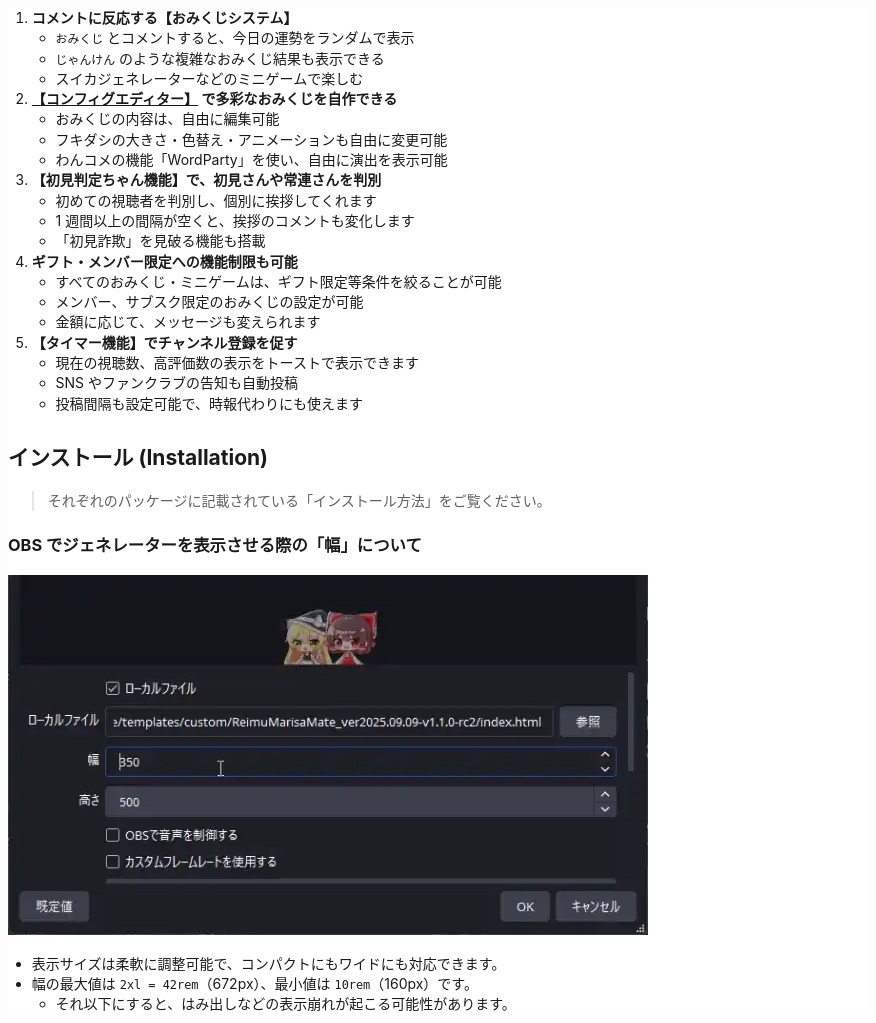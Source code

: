 1. **コメントに反応する【おみくじシステム】**
   - `おみくじ` とコメントすると、今日の運勢をランダムで表示
   - `じゃんけん` のような複雑なおみくじ結果も表示できる
   - スイカジェネレーターなどのミニゲームで楽しむ
2. **[【コンフィグエディター】](https://github.com/Pintocuru/OmikujiBot-Docs/blob/main/core/ConfigEditor/README.md) で多彩なおみくじを自作できる**
   - おみくじの内容は、自由に編集可能
   - フキダシの大きさ・色替え・アニメーションも自由に変更可能
   - わんコメの機能「WordParty」を使い、自由に演出を表示可能
3. **【初見判定ちゃん機能】で、初見さんや常連さんを判別**
   - 初めての視聴者を判別し、個別に挨拶してくれます
   - 1 週間以上の間隔が空くと、挨拶のコメントも変化します
   - 「初見詐欺」を見破る機能も搭載
4. **ギフト・メンバー限定への機能制限も可能**
   - すべてのおみくじ・ミニゲームは、ギフト限定等条件を絞ることが可能
   - メンバー、サブスク限定のおみくじの設定が可能
   - 金額に応じて、メッセージも変えられます
5. **【タイマー機能】でチャンネル登録を促す**
   - 現在の視聴数、高評価数の表示をトーストで表示できます
   - SNS やファンクラブの告知も自動投稿
   - 投稿間隔も設定可能で、時報代わりにも使えます

## インストール (Installation)

> それぞれのパッケージに記載されている「インストール方法」をご覧ください。

### OBS でジェネレーターを表示させる際の「幅」について

![](images/Installation-05.webp)

- 表示サイズは柔軟に調整可能で、コンパクトにもワイドにも対応できます。
- 幅の最大値は `2xl = 42rem`（672px）、最小値は `10rem`（160px）です。
  - それ以下にすると、はみ出しなどの表示崩れが起こる可能性があります。
